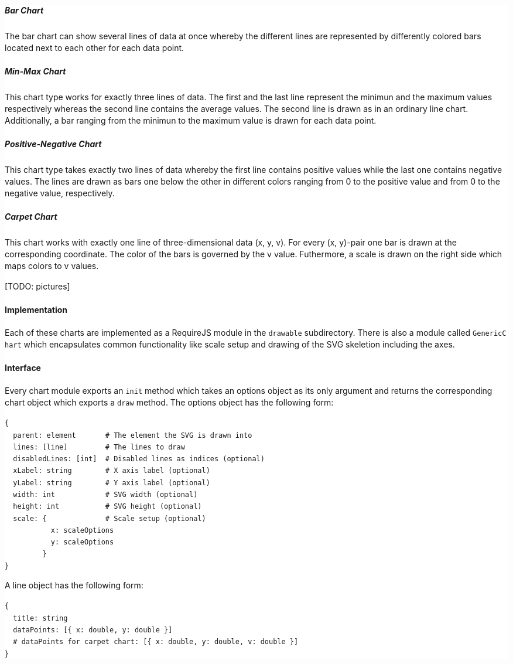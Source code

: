 ##### Bar Chart
The bar chart can show several lines of data at once whereby the different lines are represented
by differently colored bars located next to each other for each data point.

##### Min-Max Chart
This chart type works for exactly three lines of data. The first and the last line represent the
minimun and the maximum values respectively whereas the second line contains the average values.
The second line is drawn as in an ordinary line chart.
Additionally, a bar ranging from the minimun to the maximum value is drawn for each data point.

##### Positive-Negative Chart
This chart type takes exactly two lines of data whereby the first line contains positive values 
while the last one contains negative values.
The lines are drawn as bars one below the other in different colors ranging from 0 to the positive
value and from 0 to the negative value, respectively.

##### Carpet Chart
This chart works with exactly one line of three-dimensional data (x, y, v). For every (x, y)-pair
one bar is drawn at the corresponding coordinate. The color of the bars is governed by the v value.
Futhermore, a scale is drawn on the right side which maps colors to v values.

[TODO: pictures]

#### Implementation
Each of these charts are implemented as a RequireJS module in the `drawable` subdirectory.
There is also a module called `GenericChart` which encapsulates common functionality like scale
setup and drawing of the SVG skeletion including the axes.

#### Interface
Every chart module exports an `init` method which takes an options object as its only argument and
returns the corresponding chart object which exports a `draw` method.
The options object has the following form:

```
{ 
  parent: element       # The element the SVG is drawn into
  lines: [line]         # The lines to draw
  disabledLines: [int]  # Disabled lines as indices (optional)
  xLabel: string        # X axis label (optional)
  yLabel: string        # Y axis label (optional)
  width: int            # SVG width (optional)
  height: int           # SVG height (optional)
  scale: {              # Scale setup (optional)
           x: scaleOptions
           y: scaleOptions
         }              
}
```

A line object has the following form:

```
{
  title: string
  dataPoints: [{ x: double, y: double }]
  # dataPoints for carpet chart: [{ x: double, y: double, v: double }]
}
```
